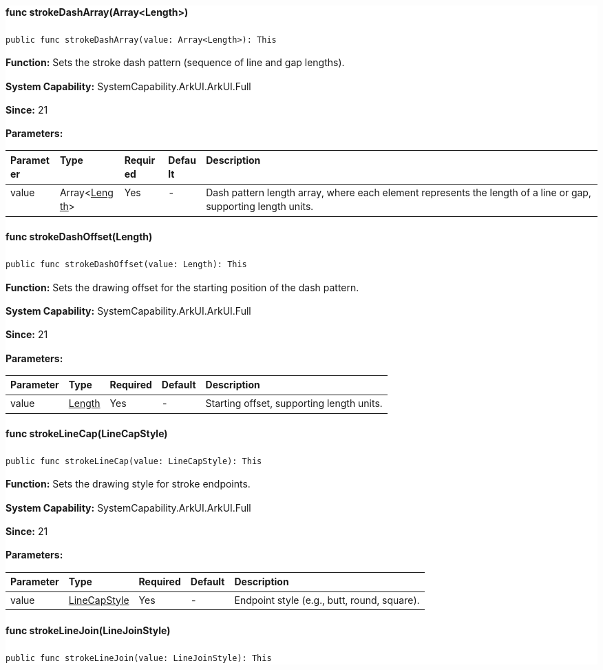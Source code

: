 #### func strokeDashArray(Array\<Length>)

```cangjie
public func strokeDashArray(value: Array<Length>): This
```

**Function:** Sets the stroke dash pattern (sequence of line and gap lengths).

**System Capability:** SystemCapability.ArkUI.ArkUI.Full

**Since:** 21

**Parameters:**

| Parameter | Type | Required | Default | Description |
|:---|:---|:---|:---|:---|
| value | Array\<[Length](../apis/BasicServicesKit/cj-apis-base.md#interface-length)> | Yes | - | Dash pattern length array, where each element represents the length of a line or gap, supporting length units. |

#### func strokeDashOffset(Length)

```cangjie
public func strokeDashOffset(value: Length): This
```

**Function:** Sets the drawing offset for the starting position of the dash pattern.

**System Capability:** SystemCapability.ArkUI.ArkUI.Full

**Since:** 21

**Parameters:**

| Parameter | Type | Required | Default | Description |
|:---|:---|:---|:---|:---|
| value | [Length](../apis/BasicServicesKit/cj-apis-base.md#interface-length) | Yes | - | Starting offset, supporting length units. |

#### func strokeLineCap(LineCapStyle)

```cangjie
public func strokeLineCap(value: LineCapStyle): This
```

**Function:** Sets the drawing style for stroke endpoints.

**System Capability:** SystemCapability.ArkUI.ArkUI.Full

**Since:** 21

**Parameters:**

| Parameter | Type | Required | Default | Description |
|:---|:---|:---|:---|:---|
| value | [LineCapStyle](./cj-common-types.md#enum-linecapstyle) | Yes | - | Endpoint style (e.g., butt, round, square). |

#### func strokeLineJoin(LineJoinStyle)

```cangjie
public func strokeLineJoin(value: LineJoinStyle): This
```
